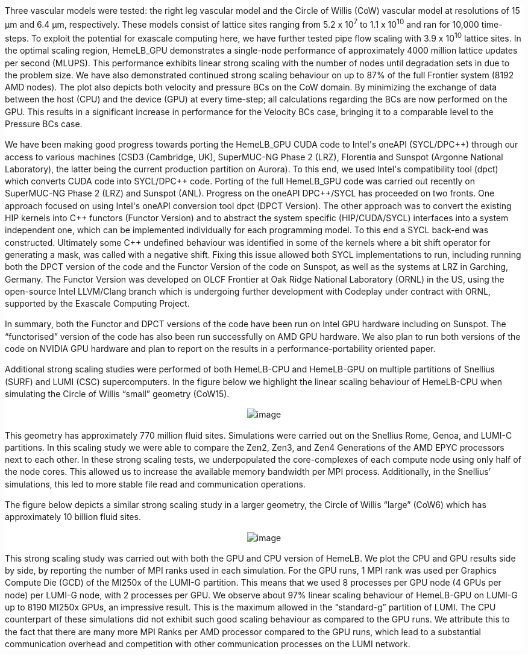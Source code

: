 Three vascular models were tested: the right leg vascular model and the Circle of Willis (CoW) vascular model at resolutions of 15 μm and 6.4 μm, respectively. These models consist of lattice sites ranging from 5.2 x $10^{7}$ to 1.1 x $10^{10}$ and ran for 10,000 time-steps. To exploit the potential for exascale computing here, we have further tested pipe flow scaling with 3.9 x $10^{10}$ lattice sites. In the optimal scaling region, HemeLB_GPU demonstrates a single-node performance of approximately 4000 million lattice updates per second (MLUPS). This performance exhibits linear strong scaling with the number of nodes until degradation sets in due to the problem size. We have also demonstrated continued strong scaling behaviour on up to 87% of the full Frontier system (8192 AMD nodes). The plot also depicts both velocity and pressure BCs on the CoW domain. By minimizing the exchange of data between the host (CPU) and the device (GPU) at every time-step; all calculations regarding the BCs are now performed on the GPU. This results in a significant increase in performance for the Velocity BCs case, bringing it to a comparable level to the Pressure BCs case.

We have been making good progress towards porting the HemeLB_GPU CUDA code to Intel's oneAPI (SYCL/DPC++) through our access to various machines (CSD3 (Cambridge, UK), SuperMUC-NG Phase 2 (LRZ), Florentia and Sunspot (Argonne National Laboratory), the latter being the current production partition on Aurora). To this end, we used Intel's compatibility tool (dpct) which converts CUDA code into SYCL/DPC++ code. Porting of the full HemeLB_GPU code was carried out recently on SuperMUC-NG Phase 2 (LRZ) and Sunspot (ANL). Progress on the oneAPI DPC++/SYCL has proceeded on two fronts. One approach focused on using Intel's oneAPI conversion tool dpct (DPCT Version). The other approach was to convert the existing HIP kernels into C++ functors  (Functor Version) and to abstract the system specific (HIP/CUDA/SYCL) interfaces into a system independent one, which can be implemented individually for each programming model. To this end a SYCL back-end was constructed.  Ultimately some C++ undefined behaviour was identified in some of the kernels where a bit shift operator for generating a mask, was called with a negative shift. Fixing this issue allowed both SYCL implementations to run, including running both the DPCT version of the code and the Functor Version of the code on Sunspot, as well as the systems at LRZ in Garching, Germany. The Functor Version was developed on OLCF Frontier at Oak Ridge National Laboratory (ORNL) in the US, using the open-source Intel LLVM/Clang branch which is undergoing further development with Codeplay under contract with ORNL, supported by the Exascale Computing Project.

In summary, both the Functor and DPCT versions of the code have been run on Intel GPU hardware including on Sunspot. The “functorised” version of the code has also been run successfully on AMD GPU hardware. We also plan to run both versions of the code on NVIDIA GPU hardware and plan to report on the results in a performance-portability oriented paper.

Additional strong scaling studies were performed of both HemeLB-CPU and HemeLB-GPU on multiple partitions of Snellius (SURF) and LUMI (CSC) supercomputers. In the figure below we highlight the linear scaling behaviour of HemeLB-CPU when simulating the Circle of Willis “small” geometry (CoW15).
<p align="center">
<img width="600" alt="image" src="https://github.com/compbiomedeu/compbiomedeu.github.io/assets/32201263/3efa91fd-91dd-4029-95e9-dde08054ce11">
</p>

This geometry has approximately 770 million fluid sites. Simulations were carried out on the Snellius Rome, Genoa, and LUMI-C partitions. In this scaling study we were able to compare the Zen2, Zen3, and Zen4 Generations of the AMD EPYC processors next to each other. In these strong scaling tests, we underpopulated the core-complexes of each compute node using only half of the node cores. This allowed us to increase the available memory bandwidth per MPI process. Additionally, in the Snellius’ simulations, this led to more stable file read and communication operations.

The figure below depicts a similar strong scaling study in a larger geometry, the Circle of Willis “large” (CoW6) which has approximately 10 billion fluid sites. 
<p align="center">
<img width="600" alt="image" src="https://github.com/compbiomedeu/compbiomedeu.github.io/assets/32201263/00127468-fca9-4c78-80c3-c3ae083a212a">
</p>
This strong scaling study was carried out with both the GPU and CPU version of HemeLB. We plot the CPU and GPU results side by side, by reporting the number of MPI ranks used in each simulation. For the GPU runs, 1 MPI rank was used per Graphics Compute Die (GCD) of the MI250x of the LUMI-G partition. This means that we used 8 processes per GPU node (4 GPUs per node) per LUMI-G node, with 2 processes per GPU. We observe about 97% linear scaling behaviour of HemeLB-GPU on LUMI-G up to 8190 MI250x GPUs, an impressive result. This is the maximum allowed in the “standard-g” partition of LUMI. The CPU counterpart of these simulations did not exhibit such good scaling behaviour as compared to the GPU runs. We attribute this to the fact that there are many more MPI Ranks per AMD processor compared to the GPU runs, which lead to a substantial communication overhead and competition with other communication  processes on the LUMI network.